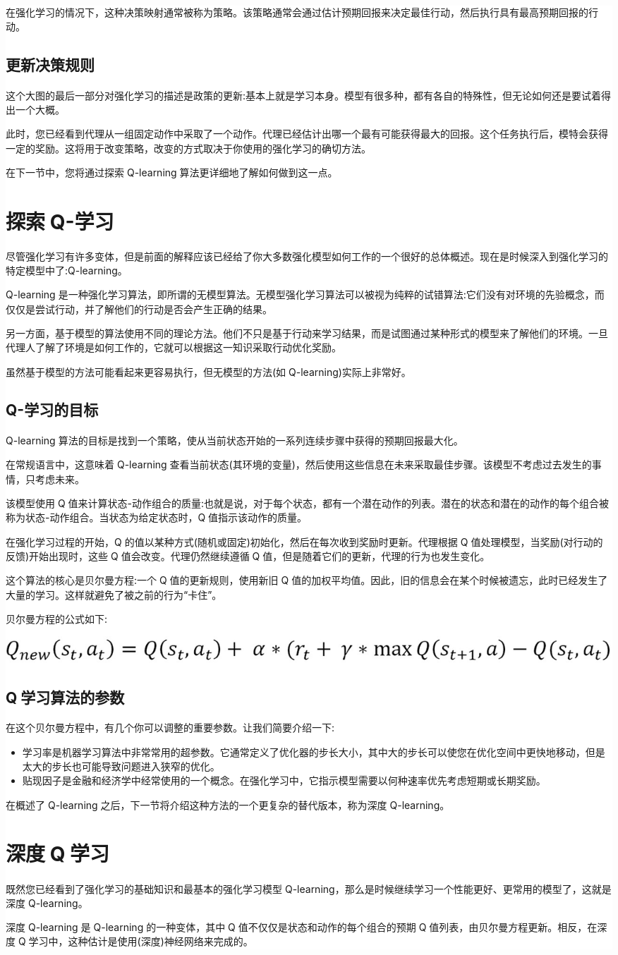 在强化学习的情况下，这种决策映射通常被称为策略。该策略通常会通过估计预期回报来决定最佳行动，然后执行具有最高预期回报的行动。

## 更新决策规则

这个大图的最后一部分对强化学习的描述是政策的更新:基本上就是学习本身。模型有很多种，都有各自的特殊性，但无论如何还是要试着得出一个大概。

此时，您已经看到代理从一组固定动作中采取了一个动作。代理已经估计出哪一个最有可能获得最大的回报。这个任务执行后，模特会获得一定的奖励。这将用于改变策略，改变的方式取决于你使用的强化学习的确切方法。

在下一节中，您将通过探索 Q-learning 算法更详细地了解如何做到这一点。

# 探索 Q-学习

尽管强化学习有许多变体，但是前面的解释应该已经给了你大多数强化模型如何工作的一个很好的总体概述。现在是时候深入到强化学习的特定模型中了:Q-learning。

Q-learning 是一种强化学习算法，即所谓的无模型算法。无模型强化学习算法可以被视为纯粹的试错算法:它们没有对环境的先验概念，而仅仅是尝试行动，并了解他们的行动是否会产生正确的结果。

另一方面，基于模型的算法使用不同的理论方法。他们不只是基于行动来学习结果，而是试图通过某种形式的模型来了解他们的环境。一旦代理人了解了环境是如何工作的，它就可以根据这一知识采取行动优化奖励。

虽然基于模型的方法可能看起来更容易执行，但无模型的方法(如 Q-learning)实际上非常好。

## Q-学习的目标

Q-learning 算法的目标是找到一个策略，使从当前状态开始的一系列连续步骤中获得的预期回报最大化。

在常规语言中，这意味着 Q-learning 查看当前状态(其环境的变量)，然后使用这些信息在未来采取最佳步骤。该模型不考虑过去发生的事情，只考虑未来。

该模型使用 Q 值来计算状态-动作组合的质量:也就是说，对于每个状态，都有一个潜在动作的列表。潜在的状态和潜在的动作的每个组合被称为状态-动作组合。当状态为给定状态时，Q 值指示该动作的质量。

在强化学习过程的开始，Q 的值以某种方式(随机或固定)初始化，然后在每次收到奖励时更新。代理根据 Q 值处理模型，当奖励(对行动的反馈)开始出现时，这些 Q 值会改变。代理仍然继续遵循 Q 值，但是随着它们的更新，代理的行为也发生变化。

这个算法的核心是贝尔曼方程:一个 Q 值的更新规则，使用新旧 Q 值的加权平均值。因此，旧的信息会在某个时候被遗忘，此时已经发生了大量的学习。这样就避免了被之前的行为“卡住”。

贝尔曼方程的公式如下:

![](img/Formula_08_001.jpg)

## Q 学习算法的参数

在这个贝尔曼方程中，有几个你可以调整的重要参数。让我们简要介绍一下:

*   学习率是机器学习算法中非常常用的超参数。它通常定义了优化器的步长大小，其中大的步长可以使您在优化空间中更快地移动，但是太大的步长也可能导致问题进入狭窄的优化。
*   贴现因子是金融和经济学中经常使用的一个概念。在强化学习中，它指示模型需要以何种速率优先考虑短期或长期奖励。

在概述了 Q-learning 之后，下一节将介绍这种方法的一个更复杂的替代版本，称为深度 Q-learning。

# 深度 Q 学习

既然您已经看到了强化学习的基础知识和最基本的强化学习模型 Q-learning，那么是时候继续学习一个性能更好、更常用的模型了，这就是深度 Q-learning。

深度 Q-learning 是 Q-learning 的一种变体，其中 Q 值不仅仅是状态和动作的每个组合的预期 Q 值列表，由贝尔曼方程更新。相反，在深度 Q 学习中，这种估计是使用(深度)神经网络来完成的。
